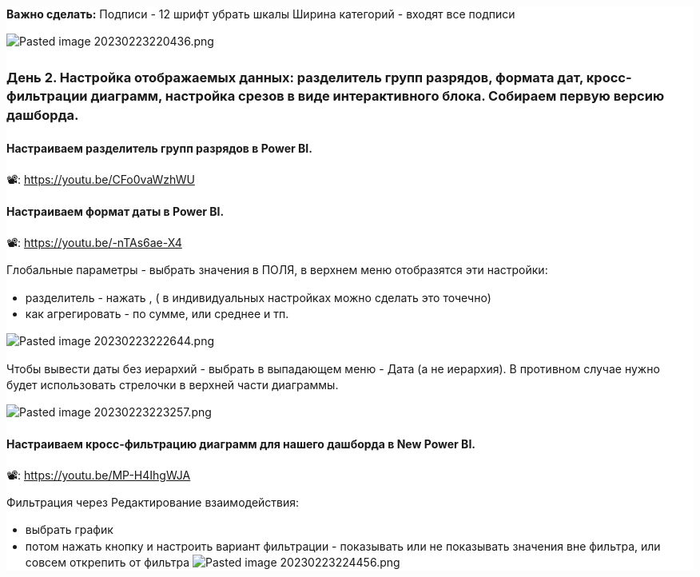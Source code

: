 **Важно сделать:**
Подписи - 12 шрифт
убрать шкалы
Ширина категорий - входят все подписи

![Pasted image 20230223220436.png](/img/user/Pasted%20image%2020230223220436.png)

### День 2. Настройка отображаемых данных: разделитель групп разрядов, формата дат, кросс-фильтрации диаграмм, настройка срезов в виде интерактивного блока. Собираем первую версию дашборда.

#### Настраиваем разделитель групп разрядов в Power BI.

📽: https://youtu.be/CFo0vaWzhWU

<iframe width="560" height="315" src="https://www.youtube.com/embed/CFo0vaWzhWU" title="YouTube video player" frameborder="0" allow="accelerometer; autoplay; clipboard-write; encrypted-media; gyroscope; picture-in-picture; web-share" allowfullscreen></iframe>

#### Настраиваем формат даты в Power BI.

📽: https://youtu.be/-nTAs6ae-X4

<iframe width="560" height="315" src="https://www.youtube.com/embed/-nTAs6ae-X4" title="YouTube video player" frameborder="0" allow="accelerometer; autoplay; clipboard-write; encrypted-media; gyroscope; picture-in-picture; web-share" allowfullscreen></iframe>

Глобальные параметры - выбрать значения в ПОЛЯ, в верхнем меню отобразятся эти настройки:
- разделитель - нажать , ( в индивидуальных настройках можно сделать это точечно)
- как агрегировать - по сумме, или среднее и тп.

![Pasted image 20230223222644.png](/img/user/Pasted%20image%2020230223222644.png)

Чтобы вывести даты без иерархий - выбрать в выпадающем меню - Дата (а не иерархия).
В противном случае нужно будет использовать стрелочки в верхней части диаграммы.

![Pasted image 20230223223257.png](/img/user/Pasted%20image%2020230223223257.png)


#### Настраиваем кросс-фильтрацию диаграмм для нашего дашборда в New Power BI.

📽: https://youtu.be/MP-H4IhgWJA

<iframe width="560" height="315" src="https://www.youtube.com/embed/MP-H4IhgWJA" title="YouTube video player" frameborder="0" allow="accelerometer; autoplay; clipboard-write; encrypted-media; gyroscope; picture-in-picture; web-share" allowfullscreen></iframe>

Фильтрация через Редактирование взаимодействия:
- выбрать график
- потом нажать кнопку и настроить вариант фильтрации - показывать или не показывать значения вне фильтра, или совсем открепить от фильтра
![Pasted image 20230223224456.png](/img/user/Pasted%20image%2020230223224456.png)
